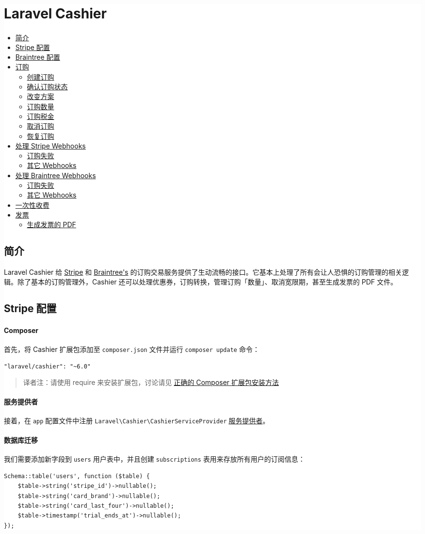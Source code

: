 # Laravel Cashier

- [简介](#introduction)
- [Stripe 配置](#stripe-configuration)
- [Braintree 配置](#braintree-configuration)
- [订购](#subscriptions)
    - [创建订购](#creating-subscriptions)
    - [确认订购状态](#checking-subscription-status)
    - [改变方案](#changing-plans)
    - [订购数量](#subscription-quantity)
    - [订购税金](#subscription-taxes)
    - [取消订购](#cancelling-subscriptions)
    - [恢复订购](#resuming-subscriptions)
- [处理 Stripe Webhooks](#handling-stripe-webhooks)
    - [订购失败](#handling-failed-subscriptions)
    - [其它 Webhooks](#handling-other-webhooks)
- [处理 Braintree Webhooks](#handling-braintree-webhooks)
    - [订购失败](#handling-braintree-failed-subscriptions)
    - [其它 Webhooks](#handling-braintree-other-webhooks)
- [一次性收费](#single-charges)
- [发票](#invoices)
    - [生成发票的 PDF](#generating-invoice-pdfs)

<a name="introduction"></a>
## 简介

Laravel Cashier 给 [Stripe](https://stripe.com) 和 [Braintree's](https://braintreepayments.com) 的订购交易服务提供了生动流畅的接口。它基本上处理了所有会让人恐惧的订购管理的相关逻辑。除了基本的订购管理外，Cashier 还可以处理优惠券，订购转换，管理订购「数量」、取消宽限期，甚至生成发票的 PDF 文件。

<a name="stripe-configuration"></a>
## Stripe 配置

#### Composer

首先，将 Cashier 扩展包添加至 `composer.json` 文件并运行 `composer update` 命令：

    "laravel/cashier": "~6.0"

> 译者注：请使用 require 来安装扩展包，讨论请见 [正确的 Composer 扩展包安装方法](https://phphub.org/topics/1901)

#### 服务提供者

接着，在 `app` 配置文件中注册 `Laravel\Cashier\CashierServiceProvider` [服务提供者](/docs/{{version}}/providers)。

#### 数据库迁移

我们需要添加新字段到 `users` 用户表中，并且创建 `subscriptions` 表用来存放所有用户的订阅信息：

    Schema::table('users', function ($table) {
        $table->string('stripe_id')->nullable();
        $table->string('card_brand')->nullable();
        $table->string('card_last_four')->nullable();
        $table->timestamp('trial_ends_at')->nullable();
    });

